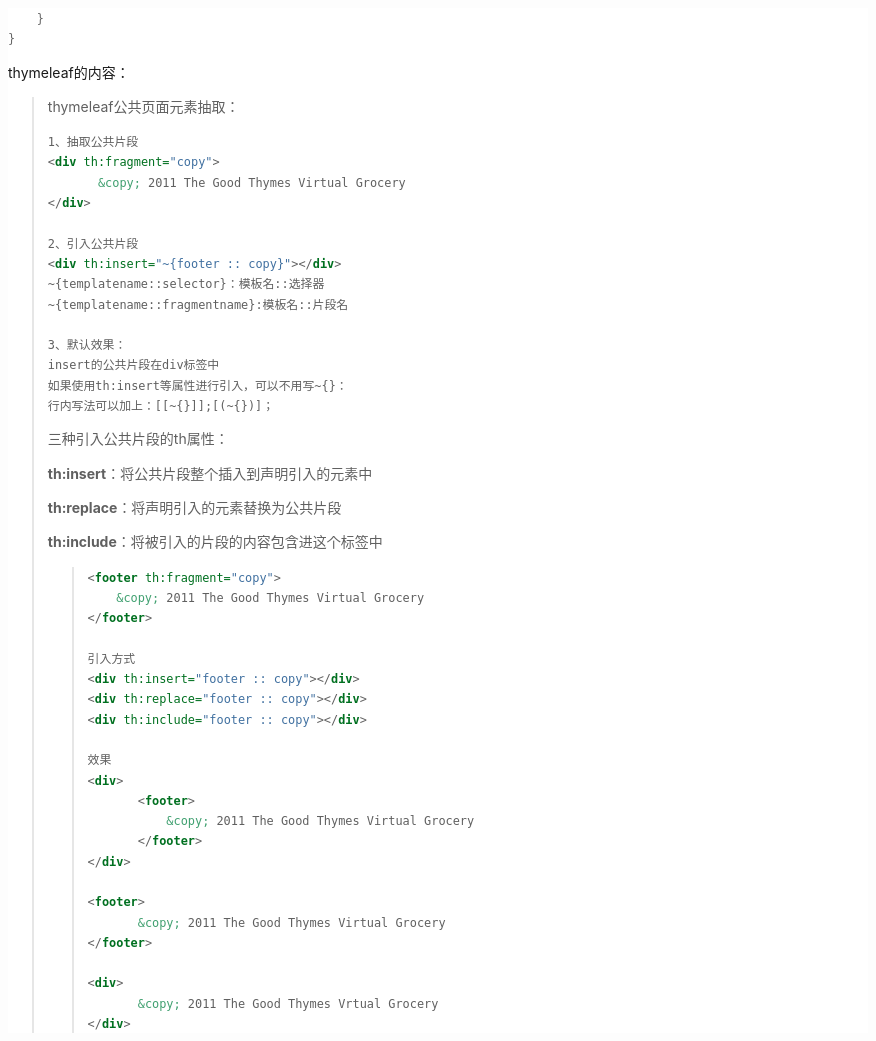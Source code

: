    ```java
       }
   }
   ```

thymeleaf的内容：

> thymeleaf公共页面元素抽取：
>
> ```xml
> 1、抽取公共片段
> <div th:fragment="copy">
>        &copy; 2011 The Good Thymes Virtual Grocery
> </div>
> 
> 2、引入公共片段
> <div th:insert="~{footer :: copy}"></div>
> ~{templatename::selector}：模板名::选择器
> ~{templatename::fragmentname}:模板名::片段名
> 
> 3、默认效果：
> insert的公共片段在div标签中
> 如果使用th:insert等属性进行引入，可以不用写~{}：
> 行内写法可以加上：[[~{}]];[(~{})]；
> ```
>
> 三种引入公共片段的th属性：
>
> **th:insert**：将公共片段整个插入到声明引入的元素中
>
> **th:replace**：将声明引入的元素替换为公共片段
>
> **th:include**：将被引入的片段的内容包含进这个标签中
>
> > ```xml
> > <footer th:fragment="copy">
> >     &copy; 2011 The Good Thymes Virtual Grocery
> > </footer>
> > 
> > 引入方式
> > <div th:insert="footer :: copy"></div>
> > <div th:replace="footer :: copy"></div>
> > <div th:include="footer :: copy"></div>
> > 
> > 效果
> > <div>
> >        <footer>
> >            &copy; 2011 The Good Thymes Virtual Grocery
> >        </footer>
> > </div>
> > 
> > <footer>
> >        &copy; 2011 The Good Thymes Virtual Grocery
> > </footer>
> > 
> > <div>
> >        &copy; 2011 The Good Thymes Vrtual Grocery
> > </div>
> > ```
